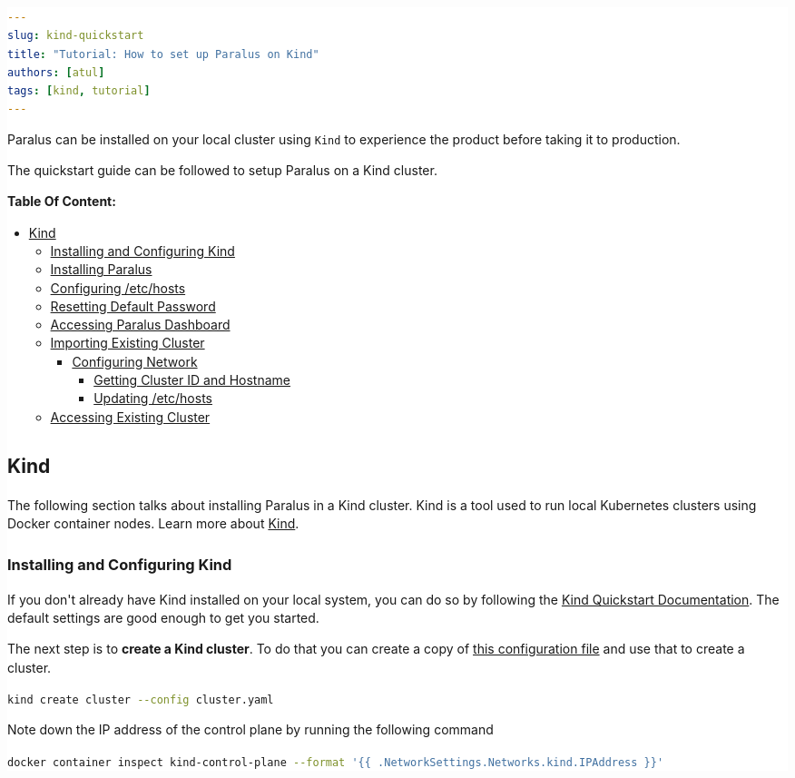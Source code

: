 ```yaml
---
slug: kind-quickstart
title: "Tutorial: How to set up Paralus on Kind"
authors: [atul]
tags: [kind, tutorial]
---
```


Paralus can be installed on your local cluster using `Kind` to experience the product before taking it to production.



The quickstart guide can be followed to setup Paralus on a Kind cluster.

**Table Of Content:**

- [Kind](#kind)
  - [Installing and Configuring Kind](#installing-and-configuring-kind)
  - [Installing Paralus](#installing-paralus)
  - [Configuring /etc/hosts](#configuring-etchosts)
  - [Resetting Default Password](#resetting-default-password)
  - [Accessing Paralus Dashboard](#accessing-paralus-dashboard)
  - [Importing Existing Cluster](#importing-existing-cluster)
    - [Configuring Network](#configuring-network)
      - [Getting Cluster ID and Hostname](#getting-cluster-id-and-hostname)
      - [Updating /etc/hosts](#updating-etchosts)
  - [Accessing Existing Cluster](#accessing-existing-cluster)

## Kind

The following section talks about installing Paralus in a Kind cluster. Kind is a tool used to run local Kubernetes clusters using Docker container nodes. Learn more about [Kind](https://kind.sigs.k8s.io/).

### Installing and Configuring Kind

If you don't already have Kind installed on your local system, you can do so by following the [Kind Quickstart Documentation](https://kind.sigs.k8s.io/docs/user/quick-start/). The default settings are good enough to get you started.

The next step is to **create a Kind cluster**. To do that you can create a copy of [this configuration file](https://github.com/paralus/helm-charts/blob/main/docs/kind.config.yaml) and use that to create a cluster.

```bash
kind create cluster --config cluster.yaml
```

Note down the IP address of the control plane by running the following command

```bash
docker container inspect kind-control-plane --format '{{ .NetworkSettings.Networks.kind.IPAddress }}'
```

